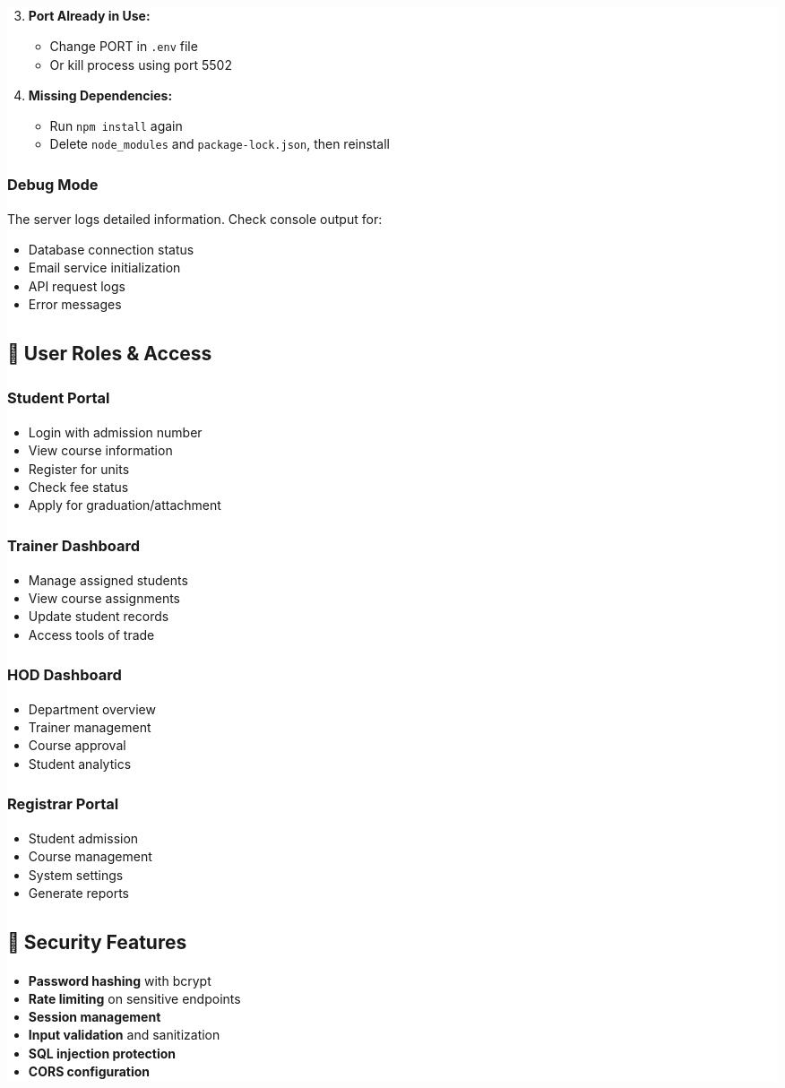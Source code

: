 3. **Port Already in Use:**
   - Change PORT in `.env` file
   - Or kill process using port 5502

4. **Missing Dependencies:**
   - Run `npm install` again
   - Delete `node_modules` and `package-lock.json`, then reinstall

### Debug Mode
The server logs detailed information. Check console output for:
- Database connection status
- Email service initialization
- API request logs
- Error messages

## 📱 User Roles & Access

### Student Portal
- Login with admission number
- View course information
- Register for units
- Check fee status
- Apply for graduation/attachment

### Trainer Dashboard
- Manage assigned students
- View course assignments
- Update student records
- Access tools of trade

### HOD Dashboard
- Department overview
- Trainer management
- Course approval
- Student analytics

### Registrar Portal
- Student admission
- Course management
- System settings
- Generate reports

## 🔐 Security Features

- **Password hashing** with bcrypt
- **Rate limiting** on sensitive endpoints
- **Session management**
- **Input validation** and sanitization
- **SQL injection protection**
- **CORS configuration**

